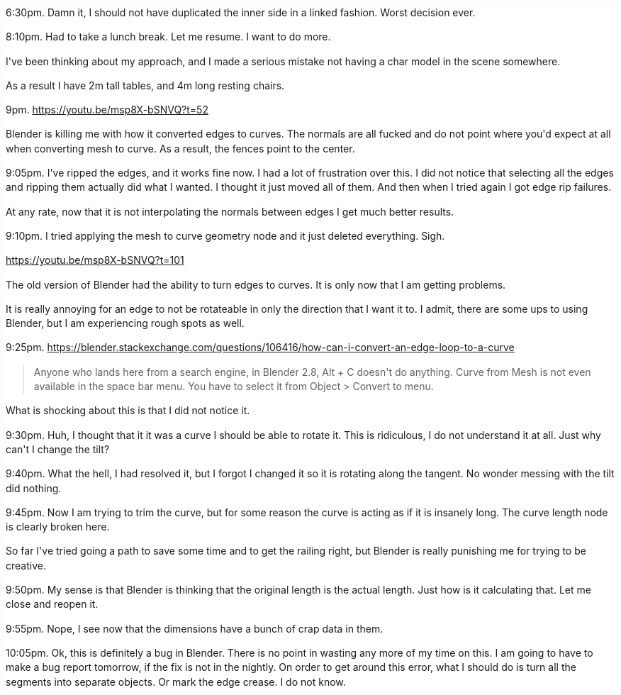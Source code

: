 6:30pm. Damn it, I should not have duplicated the inner side in a linked fashion. Worst decision ever.

8:10pm. Had to take a lunch break. Let me resume. I want to do more.

I've been thinking about my approach, and I made a serious mistake not having a char model in the scene somewhere.

As a result I have 2m tall tables, and 4m long resting chairs.

9pm. https://youtu.be/msp8X-bSNVQ?t=52

Blender is killing me with how it converted edges to curves. The normals are all fucked and do not point where you'd expect at all when converting mesh to curve. As a result, the fences point to the center.

9:05pm. I've ripped the edges, and it works fine now. I had a lot of frustration over this. I did not notice that selecting all the edges and ripping them actually did what I wanted. I thought it just moved all of them. And then when I tried again I got edge rip failures.

At any rate, now that it is not interpolating the normals between edges I get much better results.

9:10pm. I tried applying the mesh to curve geometry node and it just deleted everything. Sigh.

https://youtu.be/msp8X-bSNVQ?t=101

The old version of Blender had the ability to turn edges to curves. It is only now that I am getting problems.

It is really annoying for an edge to not be rotateable in only the direction that I want it to. I admit, there are some ups to using Blender, but I am experiencing rough spots as well.

9:25pm. https://blender.stackexchange.com/questions/106416/how-can-i-convert-an-edge-loop-to-a-curve

> Anyone who lands here from a search engine, in Blender 2.8, Alt + C doesn't do anything. Curve from Mesh is not even available in the space bar menu. You have to select it from Object > Convert to menu.

What is shocking about this is that I did not notice it.

9:30pm. Huh, I thought that it it was a curve I should be able to rotate it. This is ridiculous, I do not understand it at all. Just why can't I change the tilt?

9:40pm. What the hell, I had resolved it, but I forgot I changed it so it is rotating along the tangent. No wonder messing with the tilt did nothing.

9:45pm. Now I am trying to trim the curve, but for some reason the curve is acting as if it is insanely long. The curve length node is clearly broken here.

So far I've tried going a path to save some time and to get the railing right, but Blender is really punishing me for trying to be creative.

9:50pm. My sense is that Blender is thinking that the original length is the actual length. Just how is it calculating that. Let me close and reopen it.

9:55pm. Nope, I see now that the dimensions have a bunch of crap data in them.

10:05pm. Ok, this is definitely a bug in Blender. There is no point in wasting any more of my time on this. I am going to have to make a bug report tomorrow, if the fix is not in the nightly. On order to get around this error, what I should do is turn all the segments into separate objects. Or mark the edge crease. I do not know.
